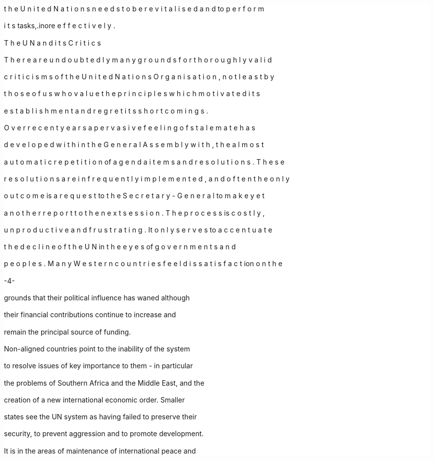  t h e  U n i t e d  N a t i o n s  n e e d s  t o  b e  r e v i t a l i s e d  a n d  to p e r f o r m  

 i t s  tasks,.inore e f f e c t i v e l y .

 T h e  U N  a n d  i t s  C r i t i c s

 T h e r e  a r e  u n d o u b t e d l y  m a n y  g r o u n d s  f o r  t h o r o u g h l y  v a l i d  

 c r i t i c i s m s  o f  t h e  U n i t e d  N a t i o n s  O r g a n i s a t i o n ,  n o t  l e a s t  b y  

 t h o s e  o f  u s  w h o  v a l u e  t h e  p r i n c i p l e s  w h i c h  m o t i v a t e d  i t s  

 e s t a b l i s h m e n t  a n d  r e g r e t  i t s  s h o r t c o m i n g s .

 O v e r  r e c e n t  y e a r s  a p e r v a s i v e  f e e l i n g  o f  s t a l e m a t e  h a s  

 d e v e l o p e d  w i t h i n  t h e  G e n e r a l  A s s e m b l y  w i t h ,  t h e  a l m o s t  

 a u t o m a t i c  r e p e t i t i o n  of a g e n d a  i t e m s  a n d  r e s o l u t i o n s .  T h e s e  

 r e s o l u t i o n s  a r e  i n f r e q u e n t l y  i m p l e m e n t e d ,  a n d  o f t e n  t h e  o n l y  

 o u t c o m e  is a r e q u e s t  to t h e  S e c r e t a r y - G e n e r a l  to m a k e  y e t  

 a n o t h e r  r e p o r t  t o  t h e  n e x t  s e s s i o n .  T h e  p r o c e s s  is c o s t l y ,  

 u n p r o d u c t i v e  a n d  f r u s t r a t i n g .  It o n l y  s e r v e s  to a c c e n t u a t e  

 t h e  d e c l i n e  o f  t h e  U N  in t h e  e y e s  of g o v e r n m e n t s  a n d  

 p e o p l e s .  M a n y  W e s t e r n  c o u n t r i e s  f e e l  d i s s a t i s f a c t  ion o n  t h e

 -4-

 grounds that their political influence has waned although 

 their financial contributions continue to increase and 

 remain the principal source of funding.

 Non-aligned countries point to the inability of the system 

 to resolve issues of key importance to them - in particular 

 the problems of Southern Africa and the Middle East, and the 

 creation of a new international economic order. Smaller 

 states see the UN system as having failed to preserve their 

 security, to prevent aggression and to promote development.

 It is in the areas of maintenance of international peace and 
